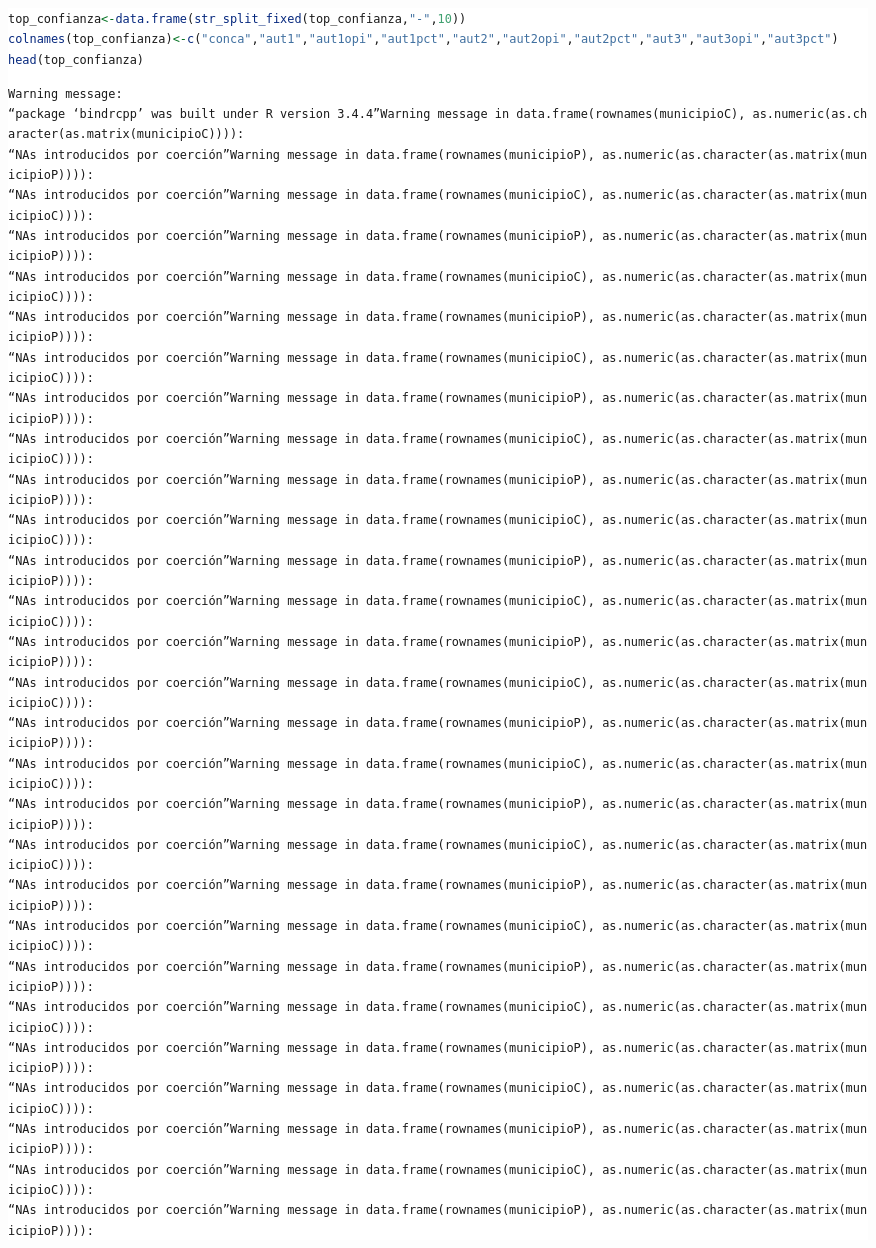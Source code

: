 ```R
top_confianza<-data.frame(str_split_fixed(top_confianza,"-",10))
colnames(top_confianza)<-c("conca","aut1","aut1opi","aut1pct","aut2","aut2opi","aut2pct","aut3","aut3opi","aut3pct")
head(top_confianza)
```

    Warning message:
    “package ‘bindrcpp’ was built under R version 3.4.4”Warning message in data.frame(rownames(municipioC), as.numeric(as.character(as.matrix(municipioC)))):
    “NAs introducidos por coerción”Warning message in data.frame(rownames(municipioP), as.numeric(as.character(as.matrix(municipioP)))):
    “NAs introducidos por coerción”Warning message in data.frame(rownames(municipioC), as.numeric(as.character(as.matrix(municipioC)))):
    “NAs introducidos por coerción”Warning message in data.frame(rownames(municipioP), as.numeric(as.character(as.matrix(municipioP)))):
    “NAs introducidos por coerción”Warning message in data.frame(rownames(municipioC), as.numeric(as.character(as.matrix(municipioC)))):
    “NAs introducidos por coerción”Warning message in data.frame(rownames(municipioP), as.numeric(as.character(as.matrix(municipioP)))):
    “NAs introducidos por coerción”Warning message in data.frame(rownames(municipioC), as.numeric(as.character(as.matrix(municipioC)))):
    “NAs introducidos por coerción”Warning message in data.frame(rownames(municipioP), as.numeric(as.character(as.matrix(municipioP)))):
    “NAs introducidos por coerción”Warning message in data.frame(rownames(municipioC), as.numeric(as.character(as.matrix(municipioC)))):
    “NAs introducidos por coerción”Warning message in data.frame(rownames(municipioP), as.numeric(as.character(as.matrix(municipioP)))):
    “NAs introducidos por coerción”Warning message in data.frame(rownames(municipioC), as.numeric(as.character(as.matrix(municipioC)))):
    “NAs introducidos por coerción”Warning message in data.frame(rownames(municipioP), as.numeric(as.character(as.matrix(municipioP)))):
    “NAs introducidos por coerción”Warning message in data.frame(rownames(municipioC), as.numeric(as.character(as.matrix(municipioC)))):
    “NAs introducidos por coerción”Warning message in data.frame(rownames(municipioP), as.numeric(as.character(as.matrix(municipioP)))):
    “NAs introducidos por coerción”Warning message in data.frame(rownames(municipioC), as.numeric(as.character(as.matrix(municipioC)))):
    “NAs introducidos por coerción”Warning message in data.frame(rownames(municipioP), as.numeric(as.character(as.matrix(municipioP)))):
    “NAs introducidos por coerción”Warning message in data.frame(rownames(municipioC), as.numeric(as.character(as.matrix(municipioC)))):
    “NAs introducidos por coerción”Warning message in data.frame(rownames(municipioP), as.numeric(as.character(as.matrix(municipioP)))):
    “NAs introducidos por coerción”Warning message in data.frame(rownames(municipioC), as.numeric(as.character(as.matrix(municipioC)))):
    “NAs introducidos por coerción”Warning message in data.frame(rownames(municipioP), as.numeric(as.character(as.matrix(municipioP)))):
    “NAs introducidos por coerción”Warning message in data.frame(rownames(municipioC), as.numeric(as.character(as.matrix(municipioC)))):
    “NAs introducidos por coerción”Warning message in data.frame(rownames(municipioP), as.numeric(as.character(as.matrix(municipioP)))):
    “NAs introducidos por coerción”Warning message in data.frame(rownames(municipioC), as.numeric(as.character(as.matrix(municipioC)))):
    “NAs introducidos por coerción”Warning message in data.frame(rownames(municipioP), as.numeric(as.character(as.matrix(municipioP)))):
    “NAs introducidos por coerción”Warning message in data.frame(rownames(municipioC), as.numeric(as.character(as.matrix(municipioC)))):
    “NAs introducidos por coerción”Warning message in data.frame(rownames(municipioP), as.numeric(as.character(as.matrix(municipioP)))):
    “NAs introducidos por coerción”Warning message in data.frame(rownames(municipioC), as.numeric(as.character(as.matrix(municipioC)))):
    “NAs introducidos por coerción”Warning message in data.frame(rownames(municipioP), as.numeric(as.character(as.matrix(municipioP)))):